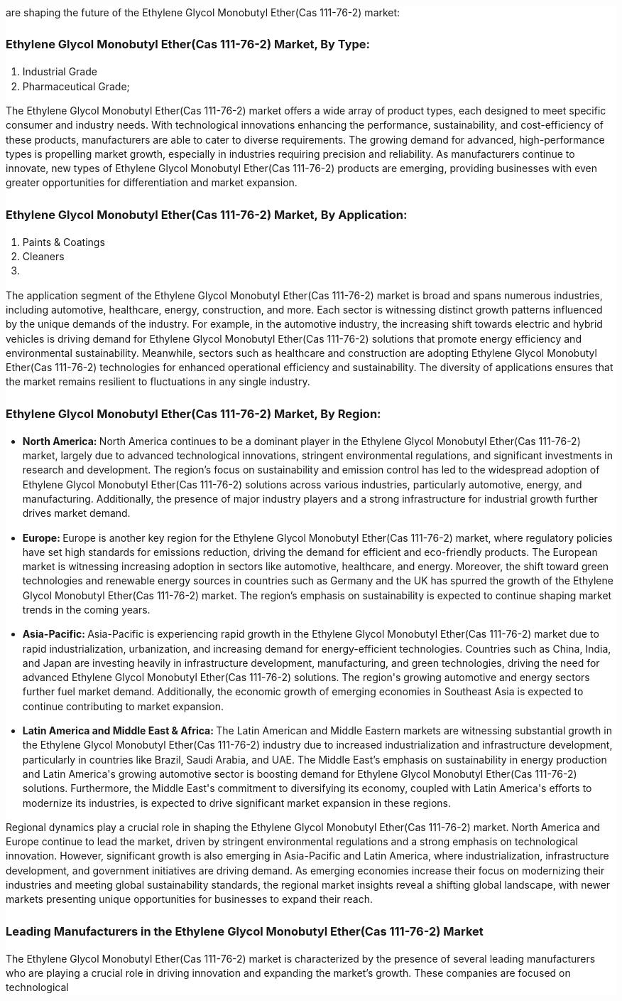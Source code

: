 are shaping the future of the Ethylene Glycol Monobutyl Ether(Cas 111-76-2) market:</p><h3><strong>Ethylene Glycol Monobutyl Ether(Cas 111-76-2) Market, By Type:<br /></strong></h3><ol><li>Industrial Grade<li> Pharmaceutical Grade;</li></ol><p>The Ethylene Glycol Monobutyl Ether(Cas 111-76-2) market offers a wide array of product types, each designed to meet specific consumer and industry needs. With technological innovations enhancing the performance, sustainability, and cost-efficiency of these products, manufacturers are able to cater to diverse requirements. The growing demand for advanced, high-performance types is propelling market growth, especially in industries requiring precision and reliability. As manufacturers continue to innovate, new types of Ethylene Glycol Monobutyl Ether(Cas 111-76-2) products are emerging, providing businesses with even greater opportunities for differentiation and market expansion.</p><h3>Ethylene Glycol Monobutyl Ether(Cas 111-76-2) Market,&nbsp;By Application:</h3><ol><li>Paints & Coatings<li> Cleaners<li></li></ol><p>The application segment of the Ethylene Glycol Monobutyl Ether(Cas 111-76-2) market is broad and spans numerous industries, including automotive, healthcare, energy, construction, and more. Each sector is witnessing distinct growth patterns influenced by the unique demands of the industry. For example, in the automotive industry, the increasing shift towards electric and hybrid vehicles is driving demand for Ethylene Glycol Monobutyl Ether(Cas 111-76-2) solutions that promote energy efficiency and environmental sustainability. Meanwhile, sectors such as healthcare and construction are adopting Ethylene Glycol Monobutyl Ether(Cas 111-76-2) technologies for enhanced operational efficiency and sustainability. The diversity of applications ensures that the market remains resilient to fluctuations in any single industry.</p><h3>Ethylene Glycol Monobutyl Ether(Cas 111-76-2) Market, By Region:</h3><ul><li><p><strong>North America:&nbsp;</strong>North America continues to be a dominant player in the Ethylene Glycol Monobutyl Ether(Cas 111-76-2) market, largely due to advanced technological innovations, stringent environmental regulations, and significant investments in research and development. The region&rsquo;s focus on sustainability and emission control has led to the widespread adoption of Ethylene Glycol Monobutyl Ether(Cas 111-76-2) solutions across various industries, particularly automotive, energy, and manufacturing. Additionally, the presence of major industry players and a strong infrastructure for industrial growth further drives market demand.</p></li><li><p><strong><strong>Europe:&nbsp;</strong></strong>Europe is another key region for the Ethylene Glycol Monobutyl Ether(Cas 111-76-2) market, where regulatory policies have set high standards for emissions reduction, driving the demand for efficient and eco-friendly products. The European market is witnessing increasing adoption in sectors like automotive, healthcare, and energy. Moreover, the shift toward green technologies and renewable energy sources in countries such as Germany and the UK has spurred the growth of the Ethylene Glycol Monobutyl Ether(Cas 111-76-2) market. The region&rsquo;s emphasis on sustainability is expected to continue shaping market trends in the coming years.</p></li><li><p><strong><strong>Asia-Pacific:&nbsp;</strong></strong>Asia-Pacific is experiencing rapid growth in the Ethylene Glycol Monobutyl Ether(Cas 111-76-2) market due to rapid industrialization, urbanization, and increasing demand for energy-efficient technologies. Countries such as China, India, and Japan are investing heavily in infrastructure development, manufacturing, and green technologies, driving the need for advanced Ethylene Glycol Monobutyl Ether(Cas 111-76-2) solutions. The region's growing automotive and energy sectors further fuel market demand. Additionally, the economic growth of emerging economies in Southeast Asia is expected to continue contributing to market expansion.</p></li><li><p><strong><strong>Latin America and Middle East &amp; Africa:&nbsp;</strong></strong>The Latin American and Middle Eastern markets are witnessing substantial growth in the Ethylene Glycol Monobutyl Ether(Cas 111-76-2) industry due to increased industrialization and infrastructure development, particularly in countries like Brazil, Saudi Arabia, and UAE. The Middle East&rsquo;s emphasis on sustainability in energy production and Latin America's growing automotive sector is boosting demand for Ethylene Glycol Monobutyl Ether(Cas 111-76-2) solutions. Furthermore, the Middle East's commitment to diversifying its economy, coupled with Latin America's efforts to modernize its industries, is expected to drive significant market expansion in these regions.</p></li></ul><p>Regional dynamics play a crucial role in shaping the Ethylene Glycol Monobutyl Ether(Cas 111-76-2) market. North America and Europe continue to lead the market, driven by stringent environmental regulations and a strong emphasis on technological innovation. However, significant growth is also emerging in Asia-Pacific and Latin America, where industrialization, infrastructure development, and government initiatives are driving demand. As emerging economies increase their focus on modernizing their industries and meeting global sustainability standards, the regional market insights reveal a shifting global landscape, with newer markets presenting unique opportunities for businesses to expand their reach.</p><h3><strong>Leading Manufacturers in the Ethylene Glycol Monobutyl Ether(Cas 111-76-2) Market</strong></h3><p>The Ethylene Glycol Monobutyl Ether(Cas 111-76-2) market is characterized by the presence of several leading manufacturers who are playing a crucial role in driving innovation and expanding the market&rsquo;s growth. These companies are focused on technological
